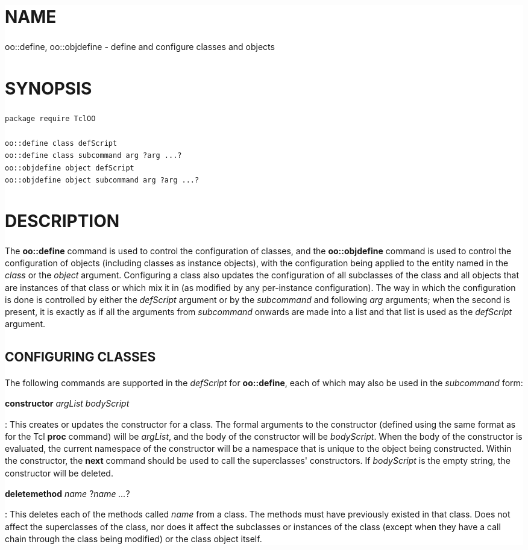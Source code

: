 # NAME

oo::define, oo::objdefine - define and configure classes and objects

# SYNOPSIS

    package require TclOO

    oo::define class defScript
    oo::define class subcommand arg ?arg ...?
    oo::objdefine object defScript
    oo::objdefine object subcommand arg ?arg ...?

# DESCRIPTION

The **oo::define** command is used to control the configuration of
classes, and the **oo::objdefine** command is used to control the
configuration of objects (including classes as instance objects), with
the configuration being applied to the entity named in the *class* or
the *object* argument. Configuring a class also updates the
configuration of all subclasses of the class and all objects that are
instances of that class or which mix it in (as modified by any
per-instance configuration). The way in which the configuration is done
is controlled by either the *defScript* argument or by the *subcommand*
and following *arg* arguments; when the second is present, it is exactly
as if all the arguments from *subcommand* onwards are made into a list
and that list is used as the *defScript* argument.

## CONFIGURING CLASSES

The following commands are supported in the *defScript* for
**oo::define**, each of which may also be used in the *subcommand* form:

**constructor** *argList bodyScript*

:   This creates or updates the constructor for a class. The formal
    arguments to the constructor (defined using the same format as for
    the Tcl **proc** command) will be *argList*, and the body of the
    constructor will be *bodyScript*. When the body of the constructor
    is evaluated, the current namespace of the constructor will be a
    namespace that is unique to the object being constructed. Within the
    constructor, the **next** command should be used to call the
    superclasses\' constructors. If *bodyScript* is the empty string,
    the constructor will be deleted.

**deletemethod** *name* ?*name \...*?

:   This deletes each of the methods called *name* from a class. The
    methods must have previously existed in that class. Does not affect
    the superclasses of the class, nor does it affect the subclasses or
    instances of the class (except when they have a call chain through
    the class being modified) or the class object itself.
